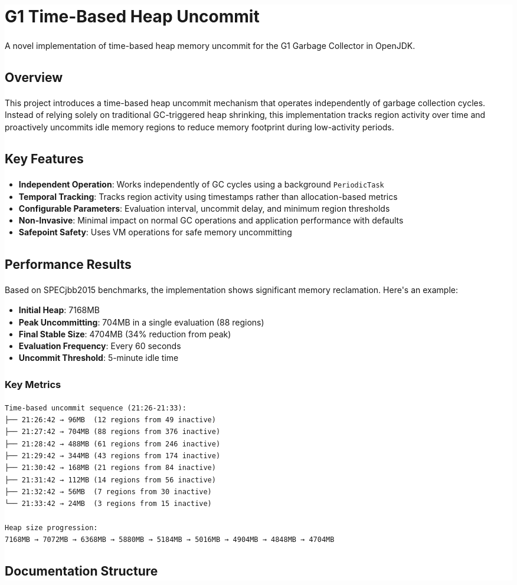# G1 Time-Based Heap Uncommit

A novel implementation of time-based heap memory uncommit for the G1 Garbage Collector in OpenJDK.

## Overview

This project introduces a time-based heap uncommit mechanism that operates independently of garbage collection cycles. Instead of relying solely on traditional GC-triggered heap shrinking, this implementation tracks region activity over time and proactively uncommits idle memory regions to reduce memory footprint during low-activity periods.

## Key Features

- **Independent Operation**: Works independently of GC cycles using a background `PeriodicTask`
- **Temporal Tracking**: Tracks region activity using timestamps rather than allocation-based metrics
- **Configurable Parameters**: Evaluation interval, uncommit delay, and minimum region thresholds
- **Non-Invasive**: Minimal impact on normal GC operations and application performance with defaults
- **Safepoint Safety**: Uses VM operations for safe memory uncommitting

## Performance Results

Based on SPECjbb2015 benchmarks, the implementation shows significant memory reclamation. Here's an example:

- **Initial Heap**: 7168MB
- **Peak Uncommitting**: 704MB in a single evaluation (88 regions)
- **Final Stable Size**: 4704MB (34% reduction from peak)
- **Evaluation Frequency**: Every 60 seconds
- **Uncommit Threshold**: 5-minute idle time

### Key Metrics

```
Time-based uncommit sequence (21:26-21:33):
├── 21:26:42 → 96MB  (12 regions from 49 inactive)
├── 21:27:42 → 704MB (88 regions from 376 inactive) 
├── 21:28:42 → 488MB (61 regions from 246 inactive)
├── 21:29:42 → 344MB (43 regions from 174 inactive)
├── 21:30:42 → 168MB (21 regions from 84 inactive)
├── 21:31:42 → 112MB (14 regions from 56 inactive)
├── 21:32:42 → 56MB  (7 regions from 30 inactive)
└── 21:33:42 → 24MB  (3 regions from 15 inactive)

Heap size progression:
7168MB → 7072MB → 6368MB → 5880MB → 5184MB → 5016MB → 4904MB → 4848MB → 4704MB
```

## Documentation Structure
